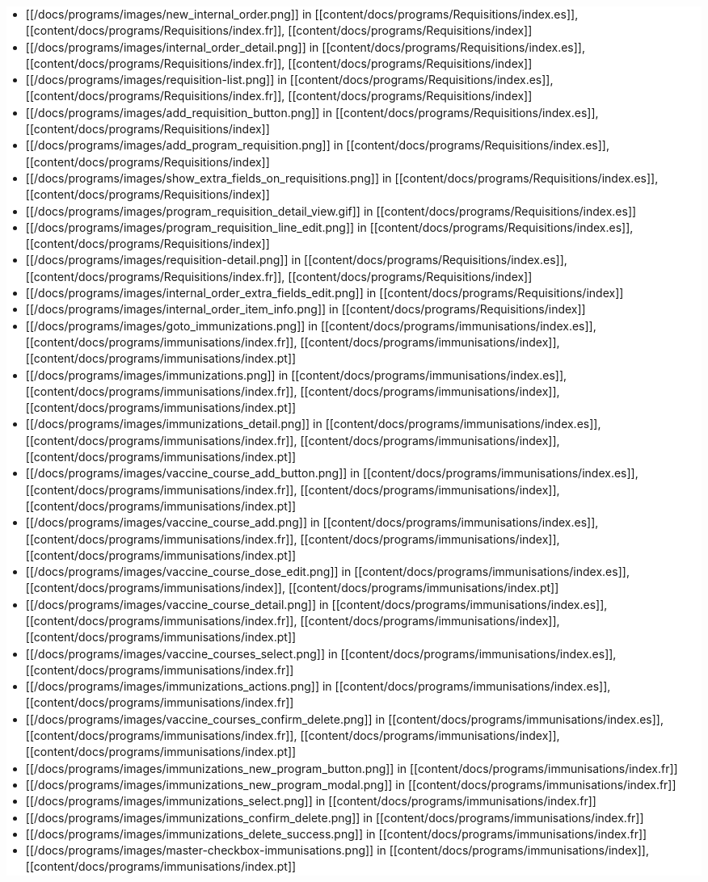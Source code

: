 - [[/docs/programs/images/new_internal_order.png]] in [[content/docs/programs/Requisitions/index.es]], [[content/docs/programs/Requisitions/index.fr]], [[content/docs/programs/Requisitions/index]]
- [[/docs/programs/images/internal_order_detail.png]] in [[content/docs/programs/Requisitions/index.es]], [[content/docs/programs/Requisitions/index.fr]], [[content/docs/programs/Requisitions/index]]
- [[/docs/programs/images/requisition-list.png]] in [[content/docs/programs/Requisitions/index.es]], [[content/docs/programs/Requisitions/index.fr]], [[content/docs/programs/Requisitions/index]]
- [[/docs/programs/images/add_requisition_button.png]] in [[content/docs/programs/Requisitions/index.es]], [[content/docs/programs/Requisitions/index]]
- [[/docs/programs/images/add_program_requisition.png]] in [[content/docs/programs/Requisitions/index.es]], [[content/docs/programs/Requisitions/index]]
- [[/docs/programs/images/show_extra_fields_on_requisitions.png]] in [[content/docs/programs/Requisitions/index.es]], [[content/docs/programs/Requisitions/index]]
- [[/docs/programs/images/program_requisition_detail_view.gif]] in [[content/docs/programs/Requisitions/index.es]]
- [[/docs/programs/images/program_requisition_line_edit.png]] in [[content/docs/programs/Requisitions/index.es]], [[content/docs/programs/Requisitions/index]]
- [[/docs/programs/images/requisition-detail.png]] in [[content/docs/programs/Requisitions/index.es]], [[content/docs/programs/Requisitions/index.fr]], [[content/docs/programs/Requisitions/index]]
- [[/docs/programs/images/internal_order_extra_fields_edit.png]] in [[content/docs/programs/Requisitions/index]]
- [[/docs/programs/images/internal_order_item_info.png]] in [[content/docs/programs/Requisitions/index]]
- [[/docs/programs/images/goto_immunizations.png]] in [[content/docs/programs/immunisations/index.es]], [[content/docs/programs/immunisations/index.fr]], [[content/docs/programs/immunisations/index]], [[content/docs/programs/immunisations/index.pt]]
- [[/docs/programs/images/immunizations.png]] in [[content/docs/programs/immunisations/index.es]], [[content/docs/programs/immunisations/index.fr]], [[content/docs/programs/immunisations/index]], [[content/docs/programs/immunisations/index.pt]]
- [[/docs/programs/images/immunizations_detail.png]] in [[content/docs/programs/immunisations/index.es]], [[content/docs/programs/immunisations/index.fr]], [[content/docs/programs/immunisations/index]], [[content/docs/programs/immunisations/index.pt]]
- [[/docs/programs/images/vaccine_course_add_button.png]] in [[content/docs/programs/immunisations/index.es]], [[content/docs/programs/immunisations/index.fr]], [[content/docs/programs/immunisations/index]], [[content/docs/programs/immunisations/index.pt]]
- [[/docs/programs/images/vaccine_course_add.png]] in [[content/docs/programs/immunisations/index.es]], [[content/docs/programs/immunisations/index.fr]], [[content/docs/programs/immunisations/index]], [[content/docs/programs/immunisations/index.pt]]
- [[/docs/programs/images/vaccine_course_dose_edit.png]] in [[content/docs/programs/immunisations/index.es]], [[content/docs/programs/immunisations/index]], [[content/docs/programs/immunisations/index.pt]]
- [[/docs/programs/images/vaccine_course_detail.png]] in [[content/docs/programs/immunisations/index.es]], [[content/docs/programs/immunisations/index.fr]], [[content/docs/programs/immunisations/index]], [[content/docs/programs/immunisations/index.pt]]
- [[/docs/programs/images/vaccine_courses_select.png]] in [[content/docs/programs/immunisations/index.es]], [[content/docs/programs/immunisations/index.fr]]
- [[/docs/programs/images/immunizations_actions.png]] in [[content/docs/programs/immunisations/index.es]], [[content/docs/programs/immunisations/index.fr]]
- [[/docs/programs/images/vaccine_courses_confirm_delete.png]] in [[content/docs/programs/immunisations/index.es]], [[content/docs/programs/immunisations/index.fr]], [[content/docs/programs/immunisations/index]], [[content/docs/programs/immunisations/index.pt]]
- [[/docs/programs/images/immunizations_new_program_button.png]] in [[content/docs/programs/immunisations/index.fr]]
- [[/docs/programs/images/immunizations_new_program_modal.png]] in [[content/docs/programs/immunisations/index.fr]]
- [[/docs/programs/images/immunizations_select.png]] in [[content/docs/programs/immunisations/index.fr]]
- [[/docs/programs/images/immunizations_confirm_delete.png]] in [[content/docs/programs/immunisations/index.fr]]
- [[/docs/programs/images/immunizations_delete_success.png]] in [[content/docs/programs/immunisations/index.fr]]
- [[/docs/programs/images/master-checkbox-immunisations.png]] in [[content/docs/programs/immunisations/index]], [[content/docs/programs/immunisations/index.pt]]